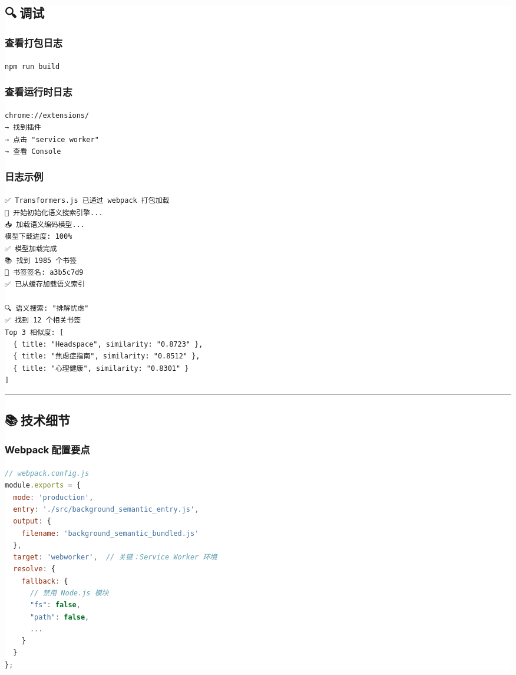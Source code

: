 
## 🔍 调试

### 查看打包日志
```bash
npm run build
```

### 查看运行时日志
```
chrome://extensions/
→ 找到插件
→ 点击 "service worker"
→ 查看 Console
```

### 日志示例
```
✅ Transformers.js 已通过 webpack 打包加载
🚀 开始初始化语义搜索引擎...
📥 加载语义编码模型...
模型下载进度: 100%
✅ 模型加载完成
📚 找到 1985 个书签
🔑 书签签名: a3b5c7d9
✅ 已从缓存加载语义索引

🔍 语义搜索: "排解忧虑"
✅ 找到 12 个相关书签
Top 3 相似度: [
  { title: "Headspace", similarity: "0.8723" },
  { title: "焦虑症指南", similarity: "0.8512" },
  { title: "心理健康", similarity: "0.8301" }
]
```

---

## 📚 技术细节

### Webpack 配置要点

```javascript
// webpack.config.js
module.exports = {
  mode: 'production',
  entry: './src/background_semantic_entry.js',
  output: {
    filename: 'background_semantic_bundled.js'
  },
  target: 'webworker',  // 关键：Service Worker 环境
  resolve: {
    fallback: {
      // 禁用 Node.js 模块
      "fs": false,
      "path": false,
      ...
    }
  }
};
```
